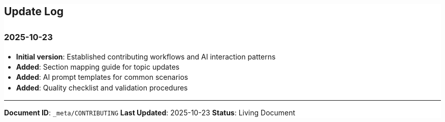 
## Update Log

### 2025-10-23
- **Initial version**: Established contributing workflows and AI interaction patterns
- **Added**: Section mapping guide for topic updates
- **Added**: AI prompt templates for common scenarios
- **Added**: Quality checklist and validation procedures

---

**Document ID**: `_meta/CONTRIBUTING`
**Last Updated**: 2025-10-23
**Status**: Living Document
